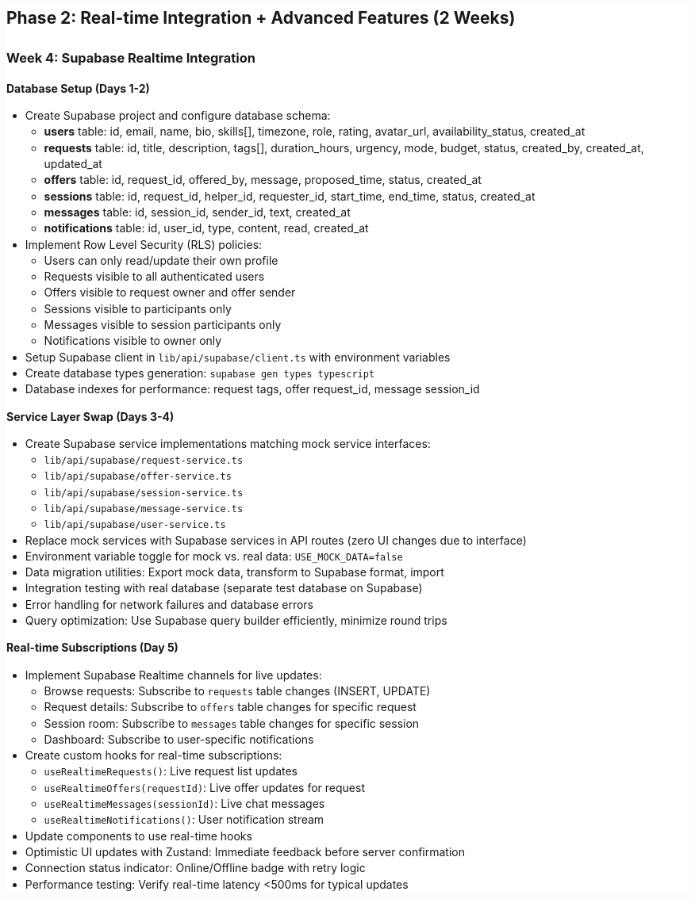 
## Phase 2: Real-time Integration + Advanced Features (2 Weeks)

### Week 4: Supabase Realtime Integration

**Database Setup (Days 1-2)**
- Create Supabase project and configure database schema:
  - **users** table: id, email, name, bio, skills[], timezone, role, rating, avatar_url, availability_status, created_at
  - **requests** table: id, title, description, tags[], duration_hours, urgency, mode, budget, status, created_by, created_at, updated_at
  - **offers** table: id, request_id, offered_by, message, proposed_time, status, created_at
  - **sessions** table: id, request_id, helper_id, requester_id, start_time, end_time, status, created_at
  - **messages** table: id, session_id, sender_id, text, created_at
  - **notifications** table: id, user_id, type, content, read, created_at
- Implement Row Level Security (RLS) policies:
  - Users can only read/update their own profile
  - Requests visible to all authenticated users
  - Offers visible to request owner and offer sender
  - Sessions visible to participants only
  - Messages visible to session participants only
  - Notifications visible to owner only
- Setup Supabase client in `lib/api/supabase/client.ts` with environment variables
- Create database types generation: `supabase gen types typescript`
- Database indexes for performance: request tags, offer request_id, message session_id

**Service Layer Swap (Days 3-4)**
- Create Supabase service implementations matching mock service interfaces:
  - `lib/api/supabase/request-service.ts`
  - `lib/api/supabase/offer-service.ts`
  - `lib/api/supabase/session-service.ts`
  - `lib/api/supabase/message-service.ts`
  - `lib/api/supabase/user-service.ts`
- Replace mock services with Supabase services in API routes (zero UI changes due to interface)
- Environment variable toggle for mock vs. real data: `USE_MOCK_DATA=false`
- Data migration utilities: Export mock data, transform to Supabase format, import
- Integration testing with real database (separate test database on Supabase)
- Error handling for network failures and database errors
- Query optimization: Use Supabase query builder efficiently, minimize round trips

**Real-time Subscriptions (Day 5)**
- Implement Supabase Realtime channels for live updates:
  - Browse requests: Subscribe to `requests` table changes (INSERT, UPDATE)
  - Request details: Subscribe to `offers` table changes for specific request
  - Session room: Subscribe to `messages` table changes for specific session
  - Dashboard: Subscribe to user-specific notifications
- Create custom hooks for real-time subscriptions:
  - `useRealtimeRequests()`: Live request list updates
  - `useRealtimeOffers(requestId)`: Live offer updates for request
  - `useRealtimeMessages(sessionId)`: Live chat messages
  - `useRealtimeNotifications()`: User notification stream
- Update components to use real-time hooks
- Optimistic UI updates with Zustand: Immediate feedback before server confirmation
- Connection status indicator: Online/Offline badge with retry logic
- Performance testing: Verify real-time latency <500ms for typical updates
